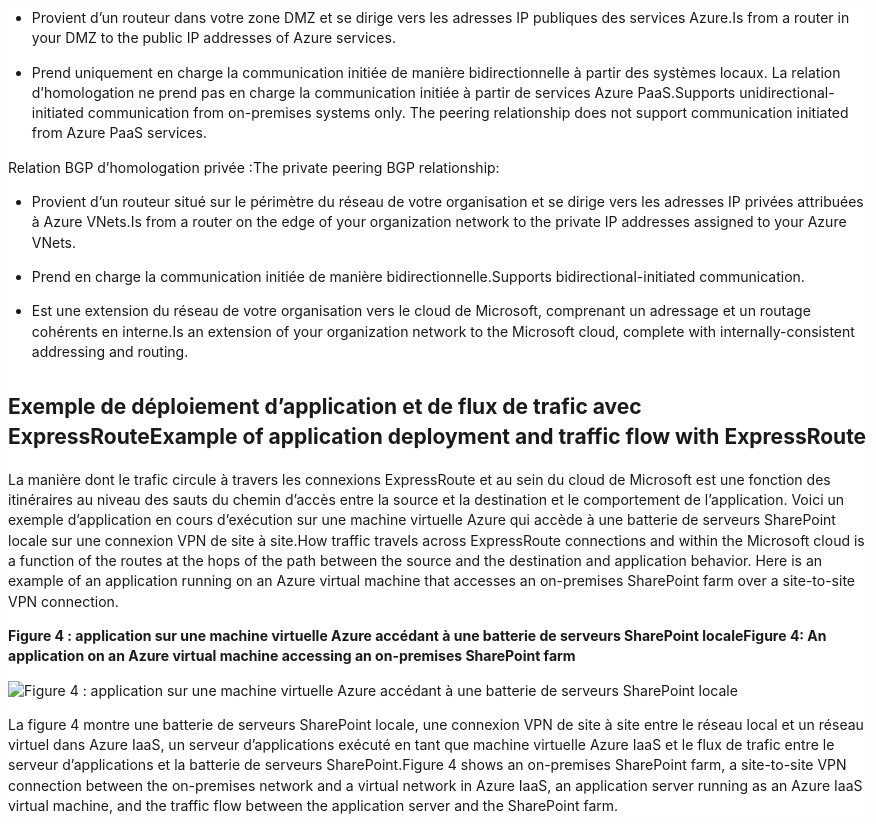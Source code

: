 - <span data-ttu-id="bec2f-172">Provient d’un routeur dans votre zone DMZ et se dirige vers les adresses IP publiques des services Azure.</span><span class="sxs-lookup"><span data-stu-id="bec2f-172">Is from a router in your DMZ to the public IP addresses of Azure services.</span></span>
    
- <span data-ttu-id="bec2f-p111">Prend uniquement en charge la communication initiée de manière bidirectionnelle à partir des systèmes locaux. La relation d’homologation ne prend pas en charge la communication initiée à partir de services Azure PaaS.</span><span class="sxs-lookup"><span data-stu-id="bec2f-p111">Supports unidirectional-initiated communication from on-premises systems only. The peering relationship does not support communication initiated from Azure PaaS services.</span></span>
    
<span data-ttu-id="bec2f-175">Relation BGP d’homologation privée :</span><span class="sxs-lookup"><span data-stu-id="bec2f-175">The private peering BGP relationship:</span></span>
  
- <span data-ttu-id="bec2f-176">Provient d’un routeur situé sur le périmètre du réseau de votre organisation et se dirige vers les adresses IP privées attribuées à Azure VNets.</span><span class="sxs-lookup"><span data-stu-id="bec2f-176">Is from a router on the edge of your organization network to the private IP addresses assigned to your Azure VNets.</span></span>
    
- <span data-ttu-id="bec2f-177">Prend en charge la communication initiée de manière bidirectionnelle.</span><span class="sxs-lookup"><span data-stu-id="bec2f-177">Supports bidirectional-initiated communication.</span></span>
    
- <span data-ttu-id="bec2f-178">Est une extension du réseau de votre organisation vers le cloud de Microsoft, comprenant un adressage et un routage cohérents en interne.</span><span class="sxs-lookup"><span data-stu-id="bec2f-178">Is an extension of your organization network to the Microsoft cloud, complete with internally-consistent addressing and routing.</span></span>
    
## <a name="example-of-application-deployment-and-traffic-flow-with-expressroute"></a><span data-ttu-id="bec2f-179">Exemple de déploiement d’application et de flux de trafic avec ExpressRoute</span><span class="sxs-lookup"><span data-stu-id="bec2f-179">Example of application deployment and traffic flow with ExpressRoute</span></span>

<span data-ttu-id="bec2f-p112">La manière dont le trafic circule à travers les connexions ExpressRoute et au sein du cloud de Microsoft est une fonction des itinéraires au niveau des sauts du chemin d’accès entre la source et la destination et le comportement de l’application. Voici un exemple d’application en cours d’exécution sur une machine virtuelle Azure qui accède à une batterie de serveurs SharePoint locale sur une connexion VPN de site à site.</span><span class="sxs-lookup"><span data-stu-id="bec2f-p112">How traffic travels across ExpressRoute connections and within the Microsoft cloud is a function of the routes at the hops of the path between the source and the destination and application behavior. Here is an example of an application running on an Azure virtual machine that accesses an on-premises SharePoint farm over a site-to-site VPN connection.</span></span>
  
<span data-ttu-id="bec2f-182">**Figure 4 : application sur une machine virtuelle Azure accédant à une batterie de serveurs SharePoint locale**</span><span class="sxs-lookup"><span data-stu-id="bec2f-182">**Figure 4: An application on an Azure virtual machine accessing an on-premises SharePoint farm**</span></span>

![Figure 4 : application sur une machine virtuelle Azure accédant à une batterie de serveurs SharePoint locale](images/Network_Poster/ER_App_Flow1.png)

  
<span data-ttu-id="bec2f-184">La figure 4 montre une batterie de serveurs SharePoint locale, une connexion VPN de site à site entre le réseau local et un réseau virtuel dans Azure IaaS, un serveur d’applications exécuté en tant que machine virtuelle Azure IaaS et le flux de trafic entre le serveur d’applications et la batterie de serveurs SharePoint.</span><span class="sxs-lookup"><span data-stu-id="bec2f-184">Figure 4 shows an on-premises SharePoint farm, a site-to-site VPN connection between the on-premises network and a virtual network in Azure IaaS, an application server running as an Azure IaaS virtual machine, and the traffic flow between the application server and the SharePoint farm.</span></span>
  